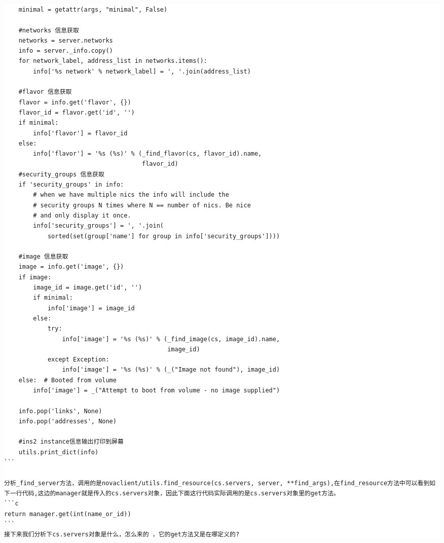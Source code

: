         minimal = getattr(args, "minimal", False)
        
        #networks 信息获取
        networks = server.networks
        info = server._info.copy()
        for network_label, address_list in networks.items():
            info['%s network' % network_label] = ', '.join(address_list)
    
        #flavor 信息获取
        flavor = info.get('flavor', {})
        flavor_id = flavor.get('id', '')
        if minimal:
            info['flavor'] = flavor_id
        else:
            info['flavor'] = '%s (%s)' % (_find_flavor(cs, flavor_id).name,
                                          flavor_id)
        #security_groups 信息获取
        if 'security_groups' in info:
            # when we have multiple nics the info will include the
            # security groups N times where N == number of nics. Be nice
            # and only display it once.
            info['security_groups'] = ', '.join(
                sorted(set(group['name'] for group in info['security_groups'])))
        
        #image 信息获取
        image = info.get('image', {})
        if image:
            image_id = image.get('id', '')
            if minimal:
                info['image'] = image_id
            else:
                try:
                    info['image'] = '%s (%s)' % (_find_image(cs, image_id).name,
                                                 image_id)
                except Exception:
                    info['image'] = '%s (%s)' % (_("Image not found"), image_id)
        else:  # Booted from volume
            info['image'] = _("Attempt to boot from volume - no image supplied")
    
        info.pop('links', None)
        info.pop('addresses', None)
        
        #ins2 instance信息输出打印到屏幕
        utils.print_dict(info)
    ```
    
    分析_find_server方法，调用的是novaclient/utils.find_resource(cs.servers, server, **find_args),在find_resource方法中可以看到如下一行代码,这边的manager就是传入的cs.servers对象，因此下面这行代码实际调用的是cs.servers对象里的get方法。
    ```c
    return manager.get(int(name_or_id))
    ```
    接下来我们分析下cs.servers对象是什么，怎么来的 ，它的get方法又是在哪定义的?
    